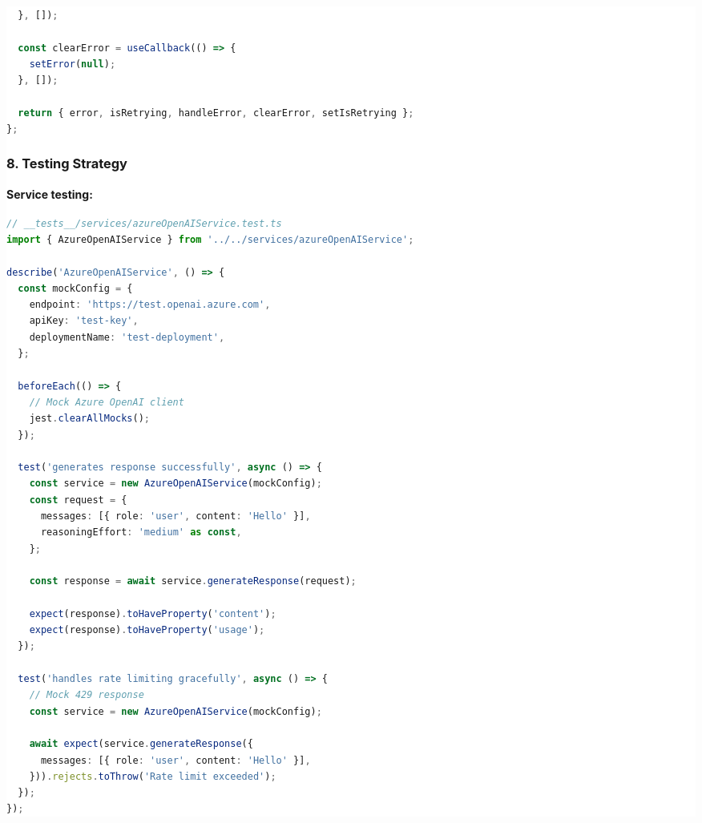 ```typescript
  }, []);

  const clearError = useCallback(() => {
    setError(null);
  }, []);

  return { error, isRetrying, handleError, clearError, setIsRetrying };
};
```

### 8. Testing Strategy

**Service testing:**

```typescript
// __tests__/services/azureOpenAIService.test.ts
import { AzureOpenAIService } from '../../services/azureOpenAIService';

describe('AzureOpenAIService', () => {
  const mockConfig = {
    endpoint: 'https://test.openai.azure.com',
    apiKey: 'test-key',
    deploymentName: 'test-deployment',
  };

  beforeEach(() => {
    // Mock Azure OpenAI client
    jest.clearAllMocks();
  });

  test('generates response successfully', async () => {
    const service = new AzureOpenAIService(mockConfig);
    const request = {
      messages: [{ role: 'user', content: 'Hello' }],
      reasoningEffort: 'medium' as const,
    };

    const response = await service.generateResponse(request);

    expect(response).toHaveProperty('content');
    expect(response).toHaveProperty('usage');
  });

  test('handles rate limiting gracefully', async () => {
    // Mock 429 response
    const service = new AzureOpenAIService(mockConfig);

    await expect(service.generateResponse({
      messages: [{ role: 'user', content: 'Hello' }],
    })).rejects.toThrow('Rate limit exceeded');
  });
});
```
